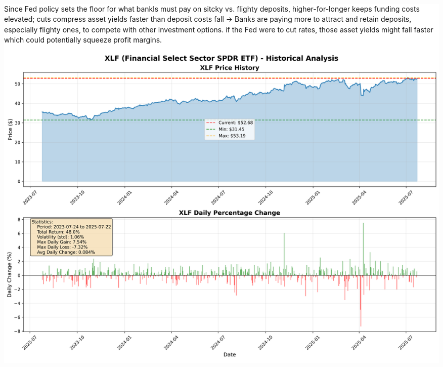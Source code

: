 Since Fed policy sets the floor for what bankls must pay on sitcky vs. flighty deposits, higher-for-longer keeps funding costs elevated; cuts compress asset yields faster than deposit costs fall → Banks are paying more to attract and retain deposits, especially flighty ones, to compete with other investment options. if the Fed were to cut rates, those asset yields might fall faster which could potentially squeeze profit margins.

![bank sector](/schwab_realtime_data/XLF_analysis_20250724_030511.png)